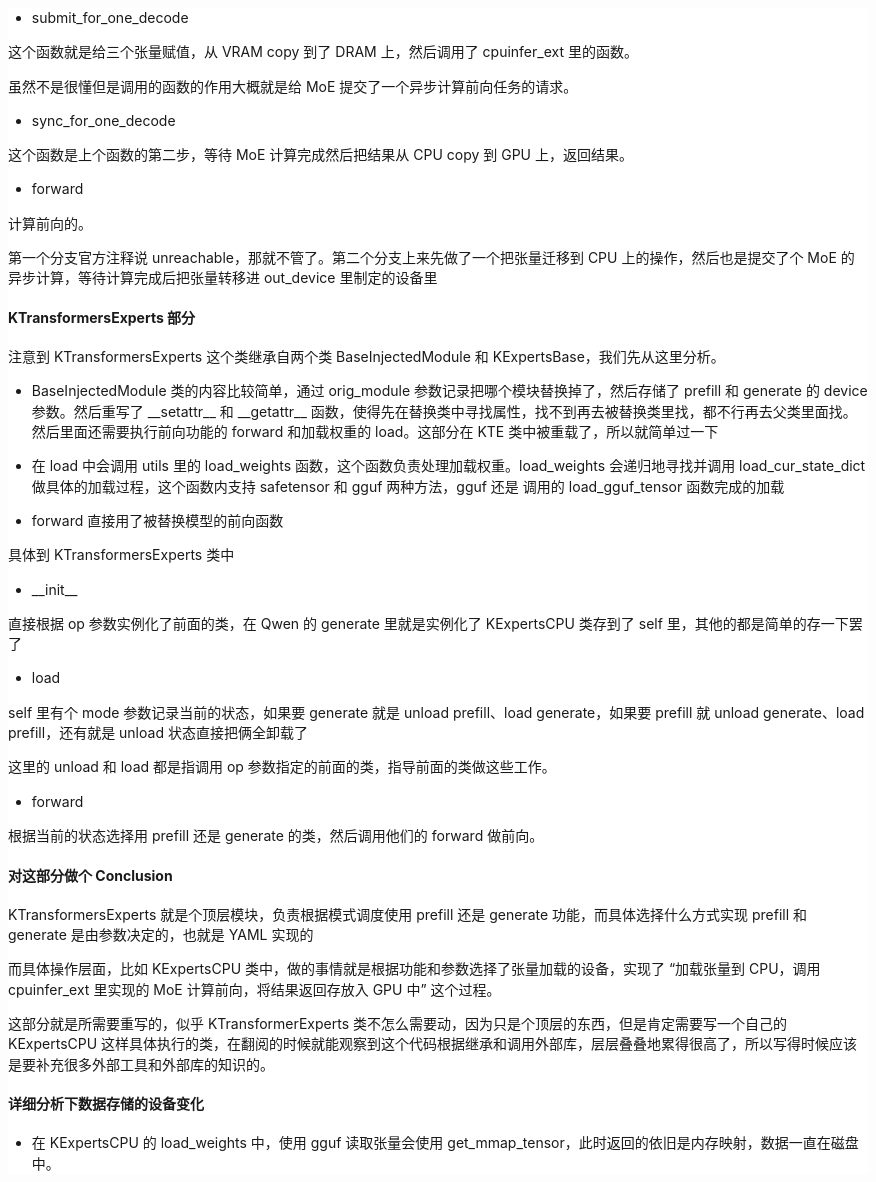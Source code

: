 - submit_for_one_decode

这个函数就是给三个张量赋值，从 VRAM copy 到了 DRAM 上，然后调用了 cpuinfer_ext 里的函数。

虽然不是很懂但是调用的函数的作用大概就是给 MoE 提交了一个异步计算前向任务的请求。

- sync_for_one_decode

这个函数是上个函数的第二步，等待 MoE 计算完成然后把结果从 CPU copy 到 GPU 上，返回结果。

- forward

计算前向的。

第一个分支官方注释说 unreachable，那就不管了。第二个分支上来先做了一个把张量迁移到 CPU 上的操作，然后也是提交了个 MoE 的异步计算，等待计算完成后把张量转移进 out_device 里制定的设备里

#### KTransformersExperts 部分

注意到 KTransformersExperts 这个类继承自两个类 BaseInjectedModule 和 KExpertsBase，我们先从这里分析。

- BaseInjectedModule 类的内容比较简单，通过 orig_module 参数记录把哪个模块替换掉了，然后存储了 prefill 和 generate 的 device 参数。然后重写了 \_\_setattr\_\_ 和 \_\_getattr\_\_ 函数，使得先在替换类中寻找属性，找不到再去被替换类里找，都不行再去父类里面找。然后里面还需要执行前向功能的 forward 和加载权重的 load。这部分在 KTE 类中被重载了，所以就简单过一下

- 在 load 中会调用 utils 里的 load_weights 函数，这个函数负责处理加载权重。load_weights 会递归地寻找并调用 load_cur_state_dict 做具体的加载过程，这个函数内支持 safetensor 和 gguf 两种方法，gguf 还是 调用的 load_gguf_tensor 函数完成的加载

- forward 直接用了被替换模型的前向函数

具体到 KTransformersExperts 类中

- \_\_init\_\_

直接根据 op 参数实例化了前面的类，在 Qwen 的 generate 里就是实例化了 KExpertsCPU 类存到了 self 里，其他的都是简单的存一下罢了

- load

self 里有个 mode 参数记录当前的状态，如果要 generate 就是 unload prefill、load generate，如果要 prefill 就 unload generate、load prefill，还有就是 unload 状态直接把俩全卸载了

这里的 unload 和 load 都是指调用 op 参数指定的前面的类，指导前面的类做这些工作。

- forward 

根据当前的状态选择用 prefill 还是 generate 的类，然后调用他们的 forward 做前向。

#### 对这部分做个 Conclusion 

KTransformersExperts 就是个顶层模块，负责根据模式调度使用 prefill 还是 generate 功能，而具体选择什么方式实现 prefill 和 generate 是由参数决定的，也就是 YAML 实现的

而具体操作层面，比如 KExpertsCPU 类中，做的事情就是根据功能和参数选择了张量加载的设备，实现了 “加载张量到 CPU，调用 cpuinfer_ext 里实现的 MoE 计算前向，将结果返回存放入 GPU 中” 这个过程。

这部分就是所需要重写的，似乎 KTransformerExperts 类不怎么需要动，因为只是个顶层的东西，但是肯定需要写一个自己的 KExpertsCPU 这样具体执行的类，在翻阅的时候就能观察到这个代码根据继承和调用外部库，层层叠叠地累得很高了，所以写得时候应该是要补充很多外部工具和外部库的知识的。

#### 详细分析下数据存储的设备变化

- 在 KExpertsCPU 的 load_weights 中，使用 gguf 读取张量会使用 get_mmap_tensor，此时返回的依旧是内存映射，数据一直在磁盘中。
